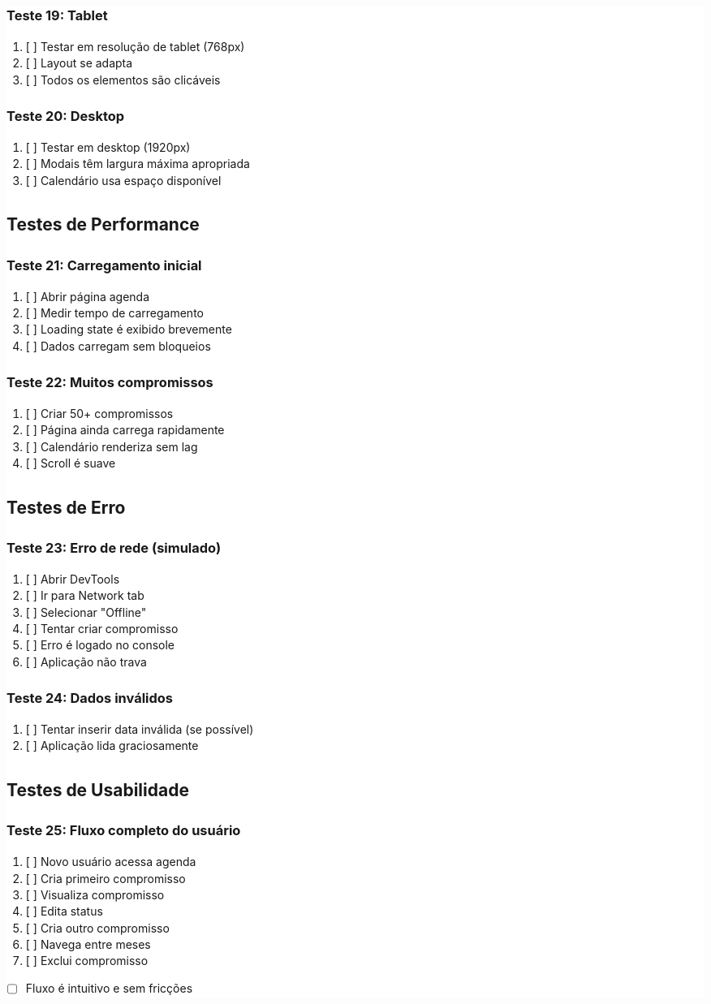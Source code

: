 ### Teste 19: Tablet
1. [ ] Testar em resolução de tablet (768px)
2. [ ] Layout se adapta
3. [ ] Todos os elementos são clicáveis

### Teste 20: Desktop
1. [ ] Testar em desktop (1920px)
2. [ ] Modais têm largura máxima apropriada
3. [ ] Calendário usa espaço disponível

## Testes de Performance

### Teste 21: Carregamento inicial
1. [ ] Abrir página agenda
2. [ ] Medir tempo de carregamento
3. [ ] Loading state é exibido brevemente
4. [ ] Dados carregam sem bloqueios

### Teste 22: Muitos compromissos
1. [ ] Criar 50+ compromissos
2. [ ] Página ainda carrega rapidamente
3. [ ] Calendário renderiza sem lag
4. [ ] Scroll é suave

## Testes de Erro

### Teste 23: Erro de rede (simulado)
1. [ ] Abrir DevTools
2. [ ] Ir para Network tab
3. [ ] Selecionar "Offline"
4. [ ] Tentar criar compromisso
5. [ ] Erro é logado no console
6. [ ] Aplicação não trava

### Teste 24: Dados inválidos
1. [ ] Tentar inserir data inválida (se possível)
2. [ ] Aplicação lida graciosamente

## Testes de Usabilidade

### Teste 25: Fluxo completo do usuário
1. [ ] Novo usuário acessa agenda
2. [ ] Cria primeiro compromisso
3. [ ] Visualiza compromisso
4. [ ] Edita status
5. [ ] Cria outro compromisso
6. [ ] Navega entre meses
7. [ ] Exclui compromisso
- [ ] Fluxo é intuitivo e sem fricções
